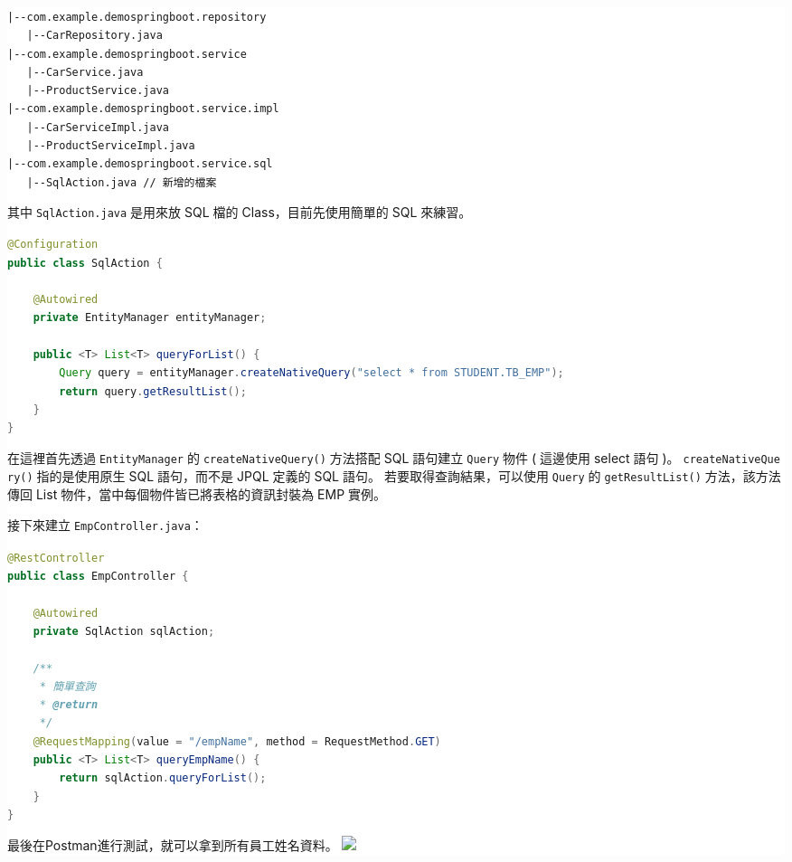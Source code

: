 ```
|--com.example.demospringboot.repository
   |--CarRepository.java
|--com.example.demospringboot.service
   |--CarService.java
   |--ProductService.java
|--com.example.demospringboot.service.impl
   |--CarServiceImpl.java
   |--ProductServiceImpl.java
|--com.example.demospringboot.service.sql
   |--SqlAction.java // 新增的檔案
```
其中 `SqlAction.java` 是用來放 SQL 檔的 Class，目前先使用簡單的 SQL 來練習。

```java
@Configuration
public class SqlAction {

    @Autowired
    private EntityManager entityManager;

    public <T> List<T> queryForList() {
        Query query = entityManager.createNativeQuery("select * from STUDENT.TB_EMP");
        return query.getResultList();
    }
}
```

在這裡首先透過 `EntityManager` 的 `createNativeQuery()` 方法搭配 SQL 語句建立 `Query` 物件 ( 這邊使用 select 語句 )。
`createNativeQuery()` 指的是使用原生 SQL 語句，而不是 JPQL 定義的 SQL 語句。
若要取得查詢結果，可以使用 `Query` 的 `getResultList()` 方法，該方法傳回 List 物件，當中每個物件皆已將表格的資訊封裝為 EMP 實例。

接下來建立 `EmpController.java`：

```java
@RestController
public class EmpController {

    @Autowired
    private SqlAction sqlAction;

    /**
     * 簡單查詢
     * @return
     */
    @RequestMapping(value = "/empName", method = RequestMethod.GET)
    public <T> List<T> queryEmpName() {
        return sqlAction.queryForList();
    }
}
```

最後在Postman進行測試，就可以拿到所有員工姓名資料。
<img src="/images/8.png" width="800px">
